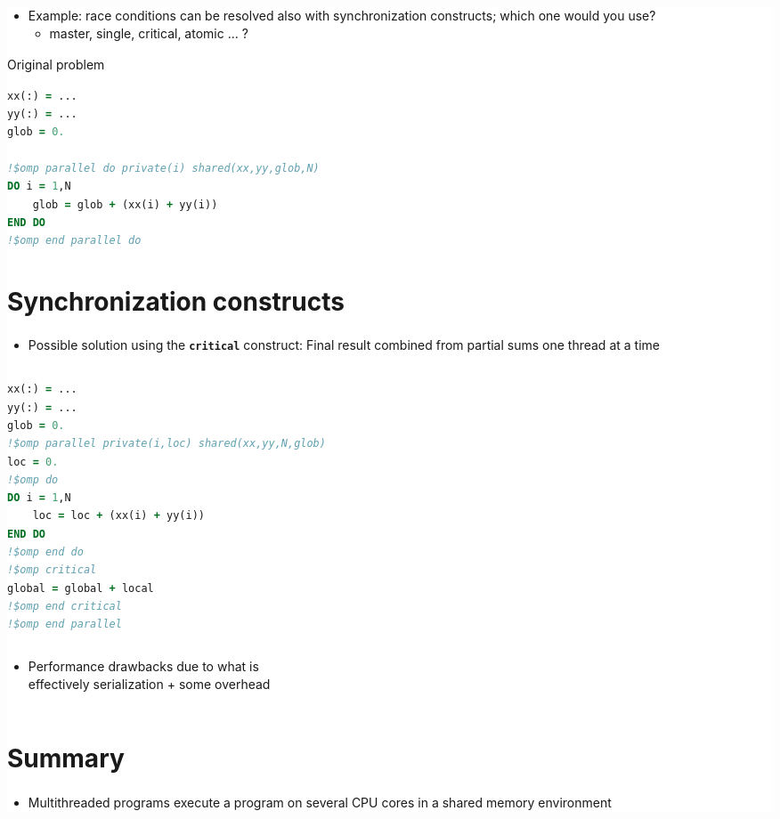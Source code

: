 - Example: race conditions can be resolved also with synchronization constructs; which one would you use?
    - master, single, critical, atomic ... ?

Original problem
```fortran
xx(:) = ...
yy(:) = ...
glob = 0.

!$omp parallel do private(i) shared(xx,yy,glob,N)
DO i = 1,N
    glob = glob + (xx(i) + yy(i))
END DO
!$omp end parallel do
```


# Synchronization constructs

- Possible solution using the **`critical`** construct: 
  Final result combined from partial sums one thread at a time 

<div class=column style="width:55%">

```fortran
xx(:) = ...
yy(:) = ...
glob = 0.
!$omp parallel private(i,loc) shared(xx,yy,N,glob)
loc = 0.
!$omp do
DO i = 1,N
    loc = loc + (xx(i) + yy(i))
END DO
!$omp end do
!$omp critical
global = global + local
!$omp end critical
!$omp end parallel

```

</div>

<div class=column style="width:40%">

- Performance drawbacks due to what is effectively serialization + some overhead

</div>

# Summary

- Multithreaded programs execute a program on several CPU cores in a shared memory environment
